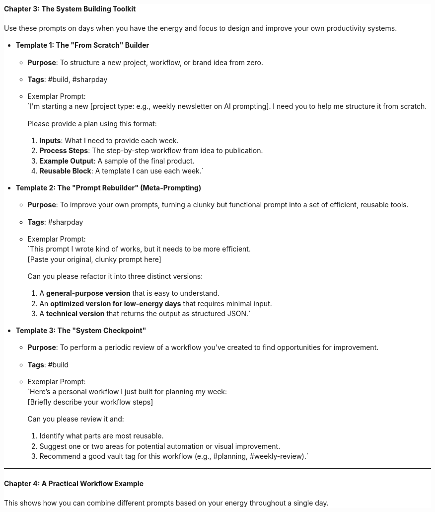 #### **Chapter 3: The System Building Toolkit**

Use these prompts on days when you have the energy and focus to design and improve your own productivity systems.

* **Template 1: The "From Scratch" Builder**

  * **Purpose**: To structure a new project, workflow, or brand idea from zero.

  * **Tags**: \#build, \#sharpday

  * Exemplar Prompt:  
    \`I'm starting a new \[project type: e.g., weekly newsletter on AI prompting\]. I need you to help me structure it from scratch.

     Please provide a plan using this format:

    1. **Inputs**: What I need to provide each week.  
    2. **Process Steps**: The step-by-step workflow from idea to publication.  
    3. **Example Output**: A sample of the final product.  
    4. **Reusable Block**: A template I can use each week.\`  
* **Template 2: The "Prompt Rebuilder" (Meta-Prompting)**

  * **Purpose**: To improve your own prompts, turning a clunky but functional prompt into a set of efficient, reusable tools.

  * **Tags**: \#sharpday

  * Exemplar Prompt:  
    \`This prompt I wrote kind of works, but it needs to be more efficient.  
    \[Paste your original, clunky prompt here\]

     Can you please refactor it into three distinct versions:

    1. A **general-purpose version** that is easy to understand.  
    2. An **optimized version for low-energy days** that requires minimal input.  
    3. A **technical version** that returns the output as structured JSON.\`  
* **Template 3: The "System Checkpoint"**

  * **Purpose**: To perform a periodic review of a workflow you've created to find opportunities for improvement.

  * **Tags**: \#build

  * Exemplar Prompt:  
    \`Here’s a personal workflow I just built for planning my week:  
    \[Briefly describe your workflow steps\]

     Can you please review it and:

    1. Identify what parts are most reusable.  
    2. Suggest one or two areas for potential automation or visual improvement.  
    3. Recommend a good vault tag for this workflow (e.g., \#planning, \#weekly-review).\`

---

#### **Chapter 4: A Practical Workflow Example**

This shows how you can combine different prompts based on your energy throughout a single day.
